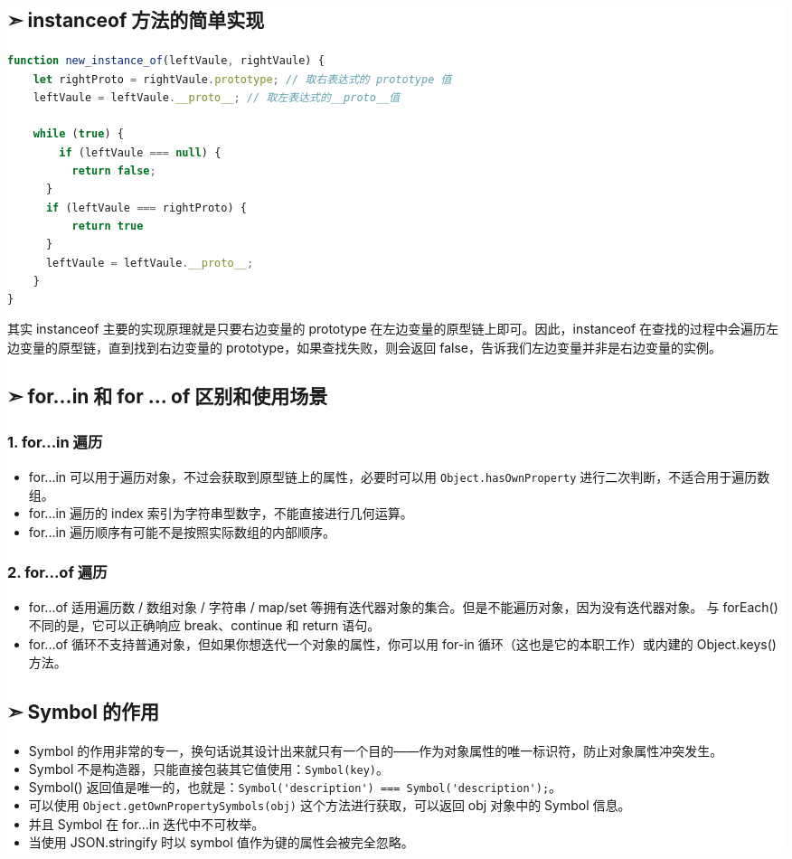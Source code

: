 ## ➣ instanceof 方法的简单实现

```javascript
function new_instance_of(leftVaule, rightVaule) {
    let rightProto = rightVaule.prototype; // 取右表达式的 prototype 值
    leftVaule = leftVaule.__proto__; // 取左表达式的__proto__值

    while (true) {
    	if (leftVaule === null) {
          return false;
      }
      if (leftVaule === rightProto) {
          return true
      }
      leftVaule = leftVaule.__proto__;
    }
}
```

其实 instanceof 主要的实现原理就是只要右边变量的 prototype 在左边变量的原型链上即可。因此，instanceof 在查找的过程中会遍历左边变量的原型链，直到找到右边变量的 prototype，如果查找失败，则会返回 false，告诉我们左边变量并非是右边变量的实例。

## ➣ for...in 和 for ... of 区别和使用场景

### 1. for...in 遍历

- for...in 可以用于遍历对象，不过会获取到原型链上的属性，必要时可以用 `Object.hasOwnProperty` 进行二次判断，不适合用于遍历数组。
- for...in 遍历的 index 索引为字符串型数字，不能直接进行几何运算。
- for...in 遍历顺序有可能不是按照实际数组的内部顺序。

### 2. for...of 遍历

- for...of 适用遍历数 / 数组对象 / 字符串 / map/set 等拥有迭代器对象的集合。但是不能遍历对象，因为没有迭代器对象。 与 forEach() 不同的是，它可以正确响应 break、continue 和 return 语句。
- for...of 循环不支持普通对象，但如果你想迭代一个对象的属性，你可以用 for-in 循环（这也是它的本职工作）或内建的 Object.keys() 方法。

## ➣ Symbol 的作用

- Symbol 的作用非常的专一，换句话说其设计出来就只有一个目的——作为对象属性的唯一标识符，防止对象属性冲突发生。
- Symbol 不是构造器，只能直接包装其它值使用：`Symbol(key)`。
- Symbol() 返回值是唯一的，也就是：`Symbol('description') === Symbol('description');`。
- 可以使用 `Object.getOwnPropertySymbols(obj)` 这个方法进行获取，可以返回 obj 对象中的 Symbol 信息。
- 并且 Symbol 在 for...in 迭代中不可枚举。
- 当使用 JSON.stringify 时以 symbol 值作为键的属性会被完全忽略。
